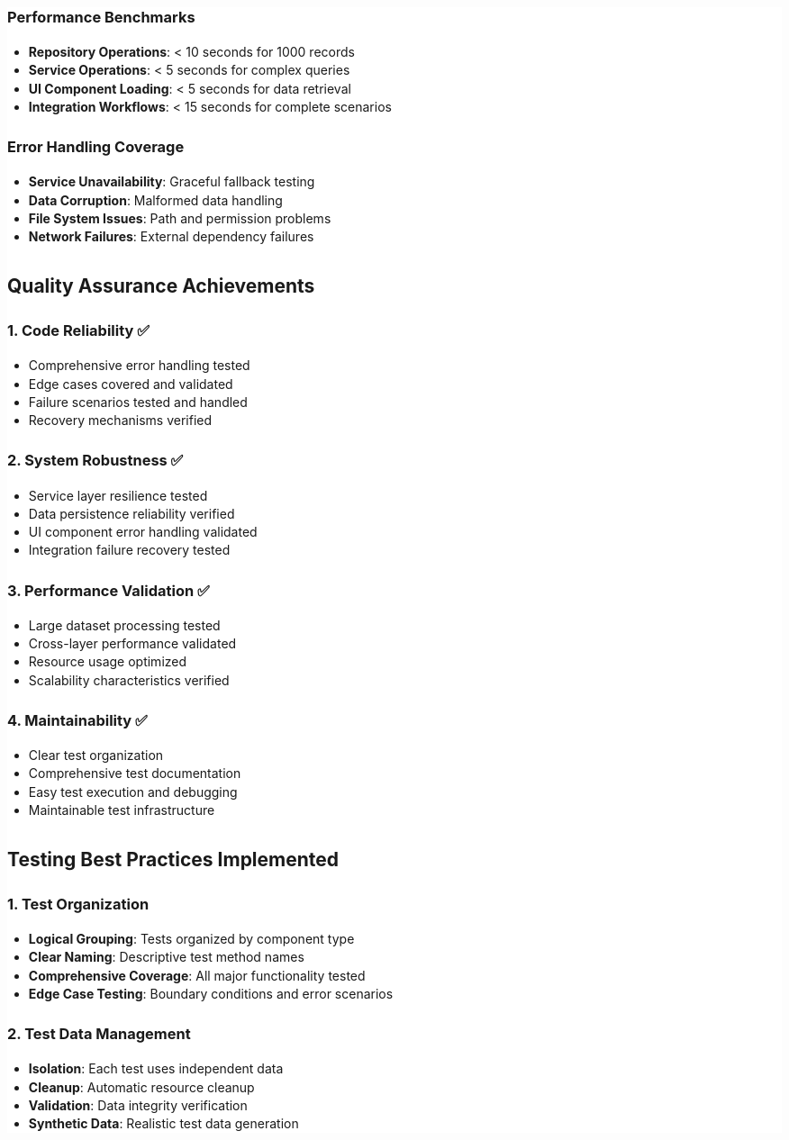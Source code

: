 ### Performance Benchmarks
- **Repository Operations**: < 10 seconds for 1000 records
- **Service Operations**: < 5 seconds for complex queries
- **UI Component Loading**: < 5 seconds for data retrieval
- **Integration Workflows**: < 15 seconds for complete scenarios

### Error Handling Coverage
- **Service Unavailability**: Graceful fallback testing
- **Data Corruption**: Malformed data handling
- **File System Issues**: Path and permission problems
- **Network Failures**: External dependency failures

## Quality Assurance Achievements

### 1. **Code Reliability** ✅
- Comprehensive error handling tested
- Edge cases covered and validated
- Failure scenarios tested and handled
- Recovery mechanisms verified

### 2. **System Robustness** ✅
- Service layer resilience tested
- Data persistence reliability verified
- UI component error handling validated
- Integration failure recovery tested

### 3. **Performance Validation** ✅
- Large dataset processing tested
- Cross-layer performance validated
- Resource usage optimized
- Scalability characteristics verified

### 4. **Maintainability** ✅
- Clear test organization
- Comprehensive test documentation
- Easy test execution and debugging
- Maintainable test infrastructure

## Testing Best Practices Implemented

### 1. **Test Organization**
- **Logical Grouping**: Tests organized by component type
- **Clear Naming**: Descriptive test method names
- **Comprehensive Coverage**: All major functionality tested
- **Edge Case Testing**: Boundary conditions and error scenarios

### 2. **Test Data Management**
- **Isolation**: Each test uses independent data
- **Cleanup**: Automatic resource cleanup
- **Validation**: Data integrity verification
- **Synthetic Data**: Realistic test data generation
